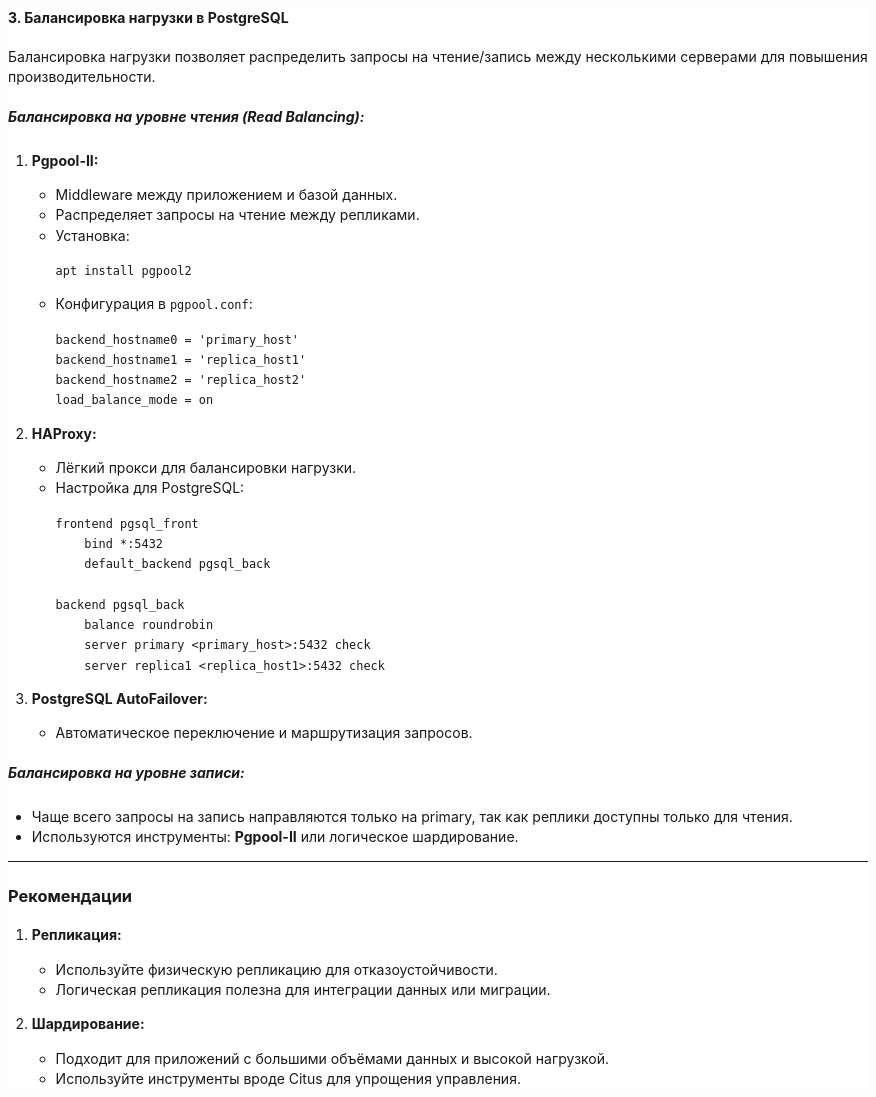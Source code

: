 
#### **3. Балансировка нагрузки в PostgreSQL**
Балансировка нагрузки позволяет распределить запросы на чтение/запись между несколькими серверами для повышения производительности.

##### **Балансировка на уровне чтения (Read Balancing):**

1. **Pgpool-II:**
   - Middleware между приложением и базой данных.
   - Распределяет запросы на чтение между репликами.
   - Установка:
     ```bash
     apt install pgpool2
     ```
   - Конфигурация в `pgpool.conf`:
     ```
     backend_hostname0 = 'primary_host'
     backend_hostname1 = 'replica_host1'
     backend_hostname2 = 'replica_host2'
     load_balance_mode = on
     ```

2. **HAProxy:**
   - Лёгкий прокси для балансировки нагрузки.
   - Настройка для PostgreSQL:
     ```
     frontend pgsql_front
         bind *:5432
         default_backend pgsql_back

     backend pgsql_back
         balance roundrobin
         server primary <primary_host>:5432 check
         server replica1 <replica_host1>:5432 check
     ```

3. **PostgreSQL AutoFailover:**
   - Автоматическое переключение и маршрутизация запросов.

##### **Балансировка на уровне записи:**
- Чаще всего запросы на запись направляются только на primary, так как реплики доступны только для чтения.
- Используются инструменты: **Pgpool-II** или логическое шардирование.

---

### **Рекомендации**
1. **Репликация:**
   - Используйте физическую репликацию для отказоустойчивости.
   - Логическая репликация полезна для интеграции данных или миграции.

2. **Шардирование:**
   - Подходит для приложений с большими объёмами данных и высокой нагрузкой.
   - Используйте инструменты вроде Citus для упрощения управления.
